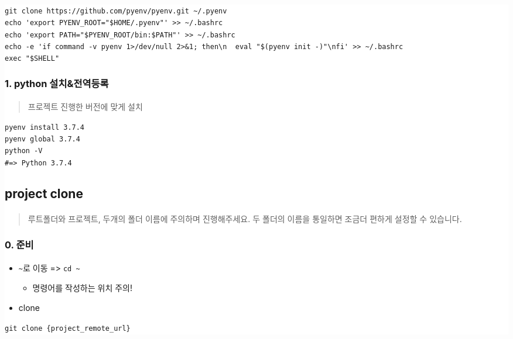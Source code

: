 ```shell
git clone https://github.com/pyenv/pyenv.git ~/.pyenv
echo 'export PYENV_ROOT="$HOME/.pyenv"' >> ~/.bashrc
echo 'export PATH="$PYENV_ROOT/bin:$PATH"' >> ~/.bashrc
echo -e 'if command -v pyenv 1>/dev/null 2>&1; then\n  eval "$(pyenv init -)"\nfi' >> ~/.bashrc
exec "$SHELL"

```



### 1. python 설치&전역등록

> 프로젝트 진행한 버전에 맞게 설치

```shell
pyenv install 3.7.4
pyenv global 3.7.4
python -V
#=> Python 3.7.4
```



## project clone

> 루트폴더와 프로젝트, 두개의 폴더 이름에 주의하며 진행해주세요.
> 두 폴더의 이름을 통일하면 조금더 편하게 설정할 수 있습니다.

### 0. 준비

- `~`로 이동 => `cd ~`
  - 명령어를 작성하는 위치 주의!



- clone

```
git clone {project_remote_url}
```
